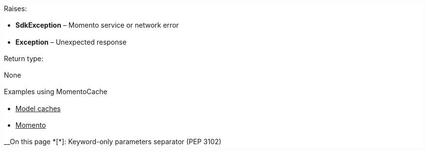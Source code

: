 Raises:     

  * **SdkException** – Momento service or network error

  * **Exception** – Unexpected response

Return type:     

None

Examples using MomentoCache

  * [Model caches](https://python.langchain.com/docs/integrations/llm_caching/)

  * [Momento](https://python.langchain.com/docs/integrations/providers/momento/)

__On this page   *[\*]: Keyword-only parameters separator (PEP 3102)